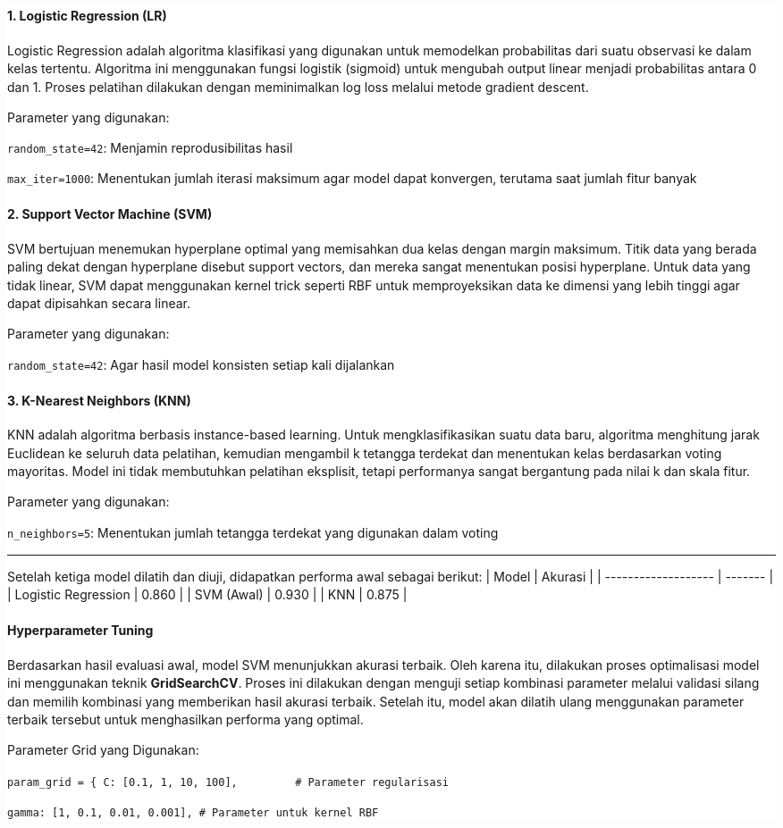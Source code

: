 #### 1. Logistic Regression (LR)
Logistic Regression adalah algoritma klasifikasi yang digunakan untuk memodelkan probabilitas dari suatu observasi ke dalam kelas tertentu. Algoritma ini menggunakan fungsi logistik (sigmoid) untuk mengubah output linear menjadi probabilitas antara 0 dan 1. Proses pelatihan dilakukan dengan meminimalkan log loss melalui metode gradient descent.

Parameter yang digunakan:

`random_state=42`: Menjamin reprodusibilitas hasil

`max_iter=1000`: Menentukan jumlah iterasi maksimum agar model dapat konvergen, terutama saat jumlah fitur banyak

#### 2. Support Vector Machine (SVM)
SVM bertujuan menemukan hyperplane optimal yang memisahkan dua kelas dengan margin maksimum. Titik data yang berada paling dekat dengan hyperplane disebut support vectors, dan mereka sangat menentukan posisi hyperplane. Untuk data yang tidak linear, SVM dapat menggunakan kernel trick seperti RBF untuk memproyeksikan data ke dimensi yang lebih tinggi agar dapat dipisahkan secara linear.

Parameter yang digunakan:

`random_state=42`: Agar hasil model konsisten setiap kali dijalankan

#### 3. K-Nearest Neighbors (KNN)
KNN adalah algoritma berbasis instance-based learning. Untuk mengklasifikasikan suatu data baru, algoritma menghitung jarak Euclidean ke seluruh data pelatihan, kemudian mengambil k tetangga terdekat dan menentukan kelas berdasarkan voting mayoritas. Model ini tidak membutuhkan pelatihan eksplisit, tetapi performanya sangat bergantung pada nilai k dan skala fitur.

Parameter yang digunakan:

`n_neighbors=5`: Menentukan jumlah tetangga terdekat yang digunakan dalam voting

---- 
Setelah ketiga model dilatih dan diuji, didapatkan performa awal sebagai berikut:
| Model               | Akurasi |
| ------------------- | ------- |
| Logistic Regression | 0.860   |
| SVM (Awal)          | 0.930   |
| KNN                 | 0.875   |

#### Hyperparameter Tuning
Berdasarkan hasil evaluasi awal, model SVM menunjukkan akurasi terbaik. Oleh karena itu, dilakukan proses optimalisasi model ini menggunakan teknik **GridSearchCV**. Proses ini dilakukan dengan menguji setiap kombinasi parameter melalui validasi silang dan memilih kombinasi yang memberikan hasil akurasi terbaik. Setelah itu, model akan dilatih ulang menggunakan parameter terbaik tersebut untuk menghasilkan performa yang optimal.

Parameter Grid yang Digunakan:

``param_grid = {
C: [0.1, 1, 10, 100],         # Parameter regularisasi``

``gamma: [1, 0.1, 0.01, 0.001], # Parameter untuk kernel RBF``
